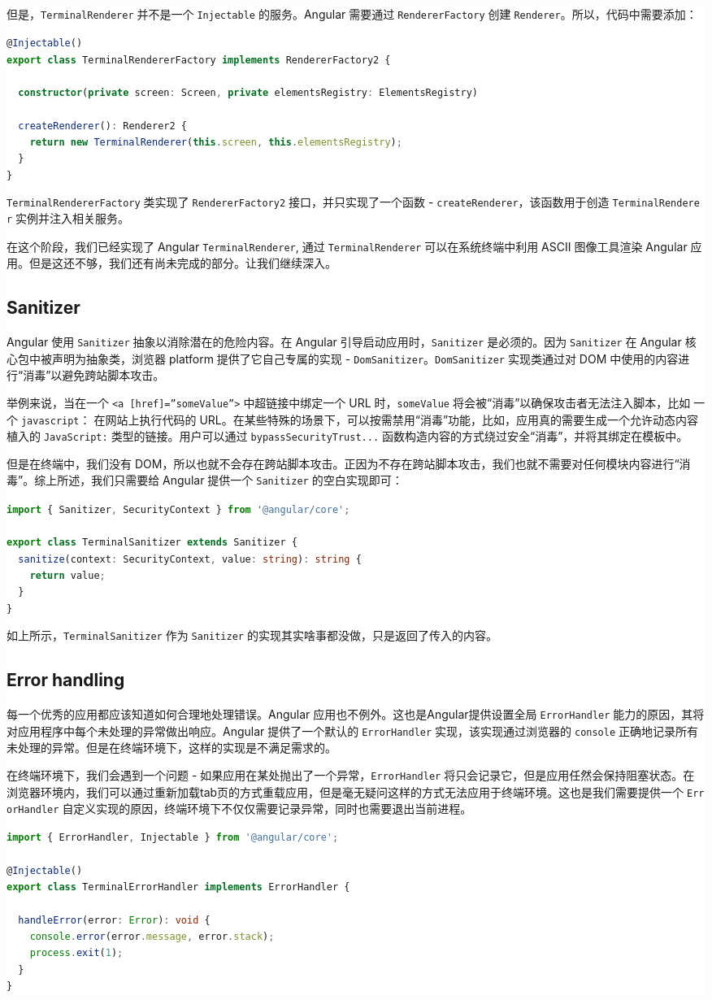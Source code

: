 但是，`TerminalRenderer` 并不是一个 `Injectable` 的服务。Angular 需要通过 `RendererFactory` 创建 `Renderer`。所以，代码中需要添加：

```typescript
@Injectable()
export class TerminalRendererFactory implements RendererFactory2 {
  
  constructor(private screen: Screen, private elementsRegistry: ElementsRegistry)

  createRenderer(): Renderer2 {
    return new TerminalRenderer(this.screen, this.elementsRegistry);
  }
}
```

`TerminalRendererFactory` 类实现了 `RendererFactory2` 接口，并只实现了一个函数 - `createRenderer`，该函数用于创造 `TerminalRenderer` 实例并注入相关服务。

在这个阶段，我们已经实现了 Angular `TerminalRenderer`, 通过 `TerminalRenderer` 可以在系统终端中利用 ASCII 图像工具渲染 Angular 应用。但是这还不够，我们还有尚未完成的部分。让我们继续深入。

## Sanitizer

Angular 使用 `Sanitizer` 抽象以消除潜在的危险内容。在 Angular 引导启动应用时，`Sanitizer` 是必须的。因为 `Sanitizer` 在 Angular 核心包中被声明为抽象类，浏览器 platform 提供了它自己专属的实现 - `DomSanitizer`。`DomSanitizer` 实现类通过对 DOM 中使用的内容进行“消毒”以避免跨站脚本攻击。

举例来说，当在一个 `<a [href]=”someValue”>` 中超链接中绑定一个 URL 时，`someValue` 将会被“消毒”以确保攻击者无法注入脚本，比如 一个 `javascript`： 在网站上执行代码的 URL。在某些特殊的场景下，可以按需禁用“消毒”功能，比如，应用真的需要生成一个允许动态内容植入的 `JavaScript:` 类型的链接。用户可以通过 `bypassSecurityTrust...` 函数构造内容的方式绕过安全“消毒”，并将其绑定在模板中。

但是在终端中，我们没有 DOM，所以也就不会存在跨站脚本攻击。正因为不存在跨站脚本攻击，我们也就不需要对任何模块内容进行“消毒”。综上所述，我们只需要给 Angular 提供一个 `Sanitizer` 的空白实现即可：

```typescript
import { Sanitizer, SecurityContext } from '@angular/core';

export class TerminalSanitizer extends Sanitizer {
  sanitize(context: SecurityContext, value: string): string {
    return value;
  }
}
```

如上所示，`TerminalSanitizer` 作为 `Sanitizer` 的实现其实啥事都没做，只是返回了传入的内容。

## Error handling

每一个优秀的应用都应该知道如何合理地处理错误。Angular 应用也不例外。这也是Angular提供设置全局 `ErrorHandler` 能力的原因，其将对应用程序中每个未处理的异常做出响应。Angular 提供了一个默认的 `ErrorHandler` 实现，该实现通过浏览器的 `console` 正确地记录所有未处理的异常。但是在终端环境下，这样的实现是不满足需求的。

在终端环境下，我们会遇到一个问题 - 如果应用在某处抛出了一个异常，`ErrorHandler` 将只会记录它，但是应用任然会保持阻塞状态。在浏览器环境内，我们可以通过重新加载tab页的方式重载应用，但是毫无疑问这样的方式无法应用于终端环境。这也是我们需要提供一个 `ErrorHandler` 自定义实现的原因，终端环境下不仅仅需要记录异常，同时也需要退出当前进程。

```typescript
import { ErrorHandler, Injectable } from '@angular/core';

@Injectable()
export class TerminalErrorHandler implements ErrorHandler {

  handleError(error: Error): void {
    console.error(error.message, error.stack);
    process.exit(1);
  }
}
```
